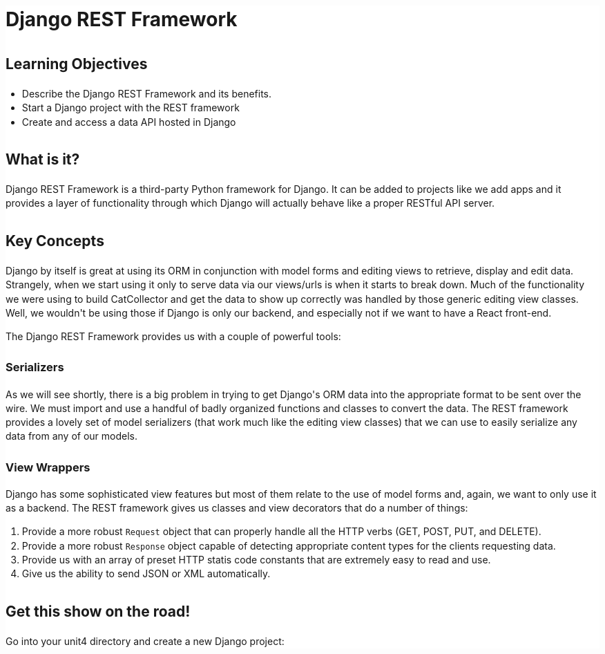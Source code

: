 # Django REST Framework

## Learning Objectives

* Describe the Django REST Framework and its benefits.
* Start a Django project with the REST framework
* Create and access a data API hosted in Django

## What is it?

Django REST Framework is a third-party Python framework for Django. It can be added to projects like we add apps and it provides a layer of functionality through which Django will actually behave like a proper RESTful API server.

## Key Concepts

Django by itself is great at using its ORM in conjunction with model forms and editing views to retrieve, display and edit data. Strangely, when we start using it only to serve data via our views/urls is when it starts to break down. Much of the functionality we were using to build CatCollector and get the data to show up correctly was handled by those generic editing view classes. Well, we wouldn't be using those if Django is only our backend, and especially not if we want to have a React front-end.

The Django REST Framework provides us with a couple of powerful tools:

### Serializers

As we will see shortly, there is a big problem in trying to get Django's ORM data into the appropriate format to be sent over the wire. We must import and use a handful of badly organized functions and classes to convert the data. The REST framework provides a lovely set of model serializers (that work much like the editing view classes) that we can use to easily serialize any data from any of our models.

### View Wrappers

Django has some sophisticated view features but most of them relate to the use of model forms and, again, we want to only use it as a backend. The REST framework gives us classes and view decorators that do a number of things:

1. Provide a more robust `Request` object that can properly handle all the HTTP verbs (GET, POST, PUT, and DELETE).
2. Provide a more robust `Response` object capable of detecting appropriate content types for the clients requesting data.
3. Provide us with an array of preset HTTP statis code constants that are extremely easy to read and use.
4. Give us the ability to send JSON or XML automatically.

## Get this show on the road!

Go into your unit4 directory and create a new Django project:
